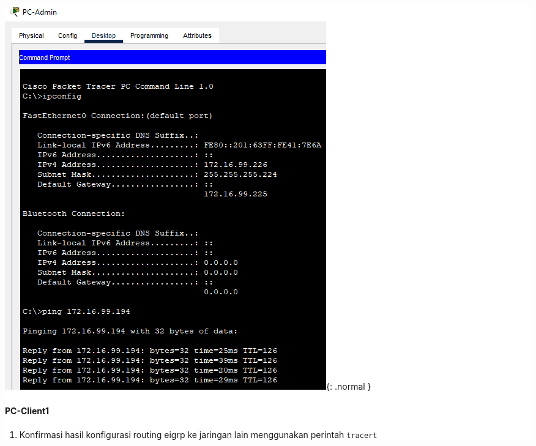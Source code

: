    ![Life is My Campus](/assets/img/2023-02-12-konfigurasi-eigrp-pada-cisco-packet-tracer/18.png){: .normal }

#### PC-Client1

1. Konfirmasi hasil konfigurasi routing eigrp ke jaringan lain menggunakan perintah `tracert`
